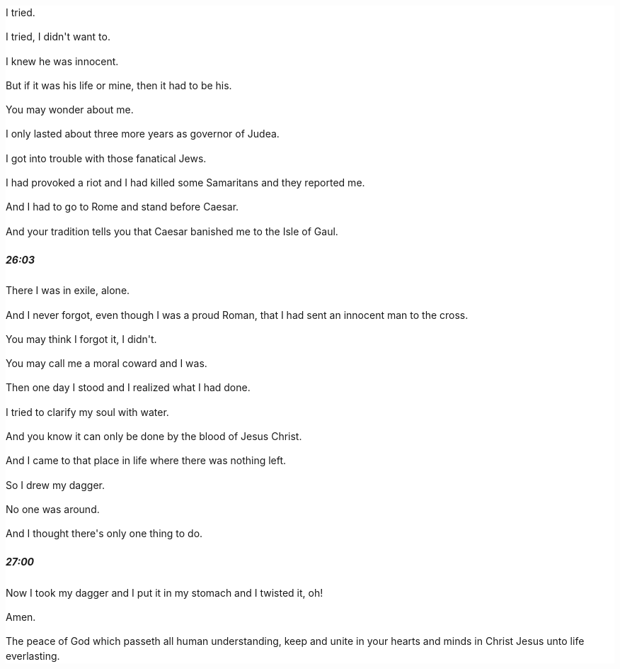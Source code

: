 I tried.

I tried, I didn't want to.

I knew he was innocent.

But if it was his life or mine, then it had to be his.

You may wonder about me.

I only lasted about three more years as governor of Judea.

I got into trouble with those fanatical Jews.

I had provoked a riot and I had killed some Samaritans and they reported me.

And I had to go to Rome and stand before Caesar.

And your tradition tells you that Caesar banished me to the Isle of Gaul.

##### 26:03

There I was in exile, alone.

And I never forgot, even though I was a proud Roman, that I had sent an innocent man to the cross.

You may think I forgot it, I didn't.

You may call me a moral coward and I was.

Then one day I stood and I realized what I had done.

I tried to clarify my soul with water.

And you know it can only be done by the blood of Jesus Christ.

And I came to that place in life where there was nothing left.

So I drew my dagger.

No one was around.

And I thought there's only one thing to do.

##### 27:00

Now I took my dagger and I put it in my stomach and I twisted it, oh!

Amen.

The peace of God which passeth all human understanding, keep and unite in your hearts and minds in Christ Jesus unto life everlasting.
